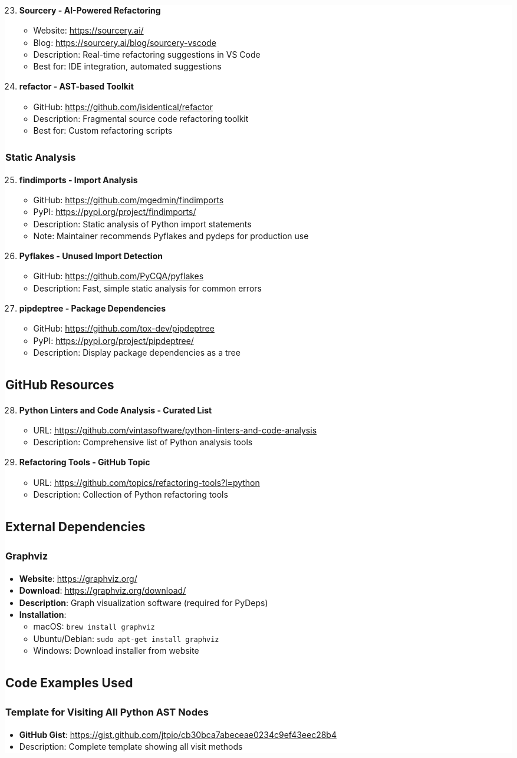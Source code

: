 23. **Sourcery - AI-Powered Refactoring**
    - Website: https://sourcery.ai/
    - Blog: https://sourcery.ai/blog/sourcery-vscode
    - Description: Real-time refactoring suggestions in VS Code
    - Best for: IDE integration, automated suggestions

24. **refactor - AST-based Toolkit**
    - GitHub: https://github.com/isidentical/refactor
    - Description: Fragmental source code refactoring toolkit
    - Best for: Custom refactoring scripts

### Static Analysis
25. **findimports - Import Analysis**
    - GitHub: https://github.com/mgedmin/findimports
    - PyPI: https://pypi.org/project/findimports/
    - Description: Static analysis of Python import statements
    - Note: Maintainer recommends Pyflakes and pydeps for production use

26. **Pyflakes - Unused Import Detection**
    - GitHub: https://github.com/PyCQA/pyflakes
    - Description: Fast, simple static analysis for common errors

27. **pipdeptree - Package Dependencies**
    - GitHub: https://github.com/tox-dev/pipdeptree
    - PyPI: https://pypi.org/project/pipdeptree/
    - Description: Display package dependencies as a tree

## GitHub Resources

28. **Python Linters and Code Analysis - Curated List**
    - URL: https://github.com/vintasoftware/python-linters-and-code-analysis
    - Description: Comprehensive list of Python analysis tools

29. **Refactoring Tools - GitHub Topic**
    - URL: https://github.com/topics/refactoring-tools?l=python
    - Description: Collection of Python refactoring tools

## External Dependencies

### Graphviz
- **Website**: https://graphviz.org/
- **Download**: https://graphviz.org/download/
- **Description**: Graph visualization software (required for PyDeps)
- **Installation**:
  - macOS: `brew install graphviz`
  - Ubuntu/Debian: `sudo apt-get install graphviz`
  - Windows: Download installer from website

## Code Examples Used

### Template for Visiting All Python AST Nodes
- **GitHub Gist**: https://gist.github.com/jtpio/cb30bca7abeceae0234c9ef43eec28b4
- Description: Complete template showing all visit methods
